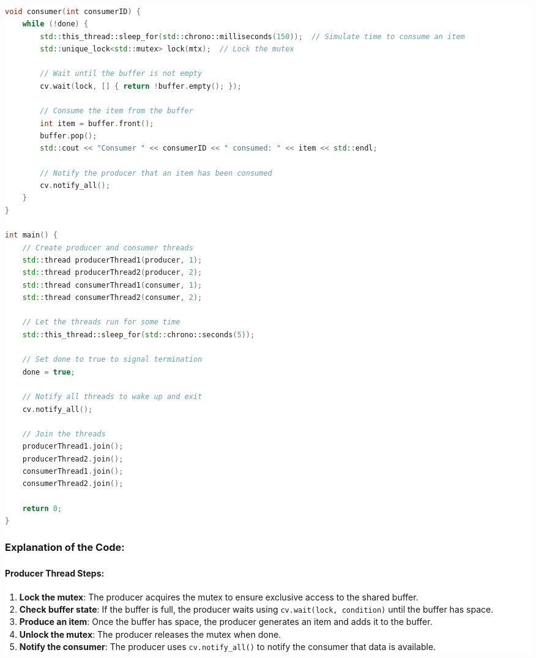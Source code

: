 ```cpp
void consumer(int consumerID) {
    while (!done) {
        std::this_thread::sleep_for(std::chrono::milliseconds(150));  // Simulate time to consume an item
        std::unique_lock<std::mutex> lock(mtx);  // Lock the mutex

        // Wait until the buffer is not empty
        cv.wait(lock, [] { return !buffer.empty(); });

        // Consume the item from the buffer
        int item = buffer.front();
        buffer.pop();
        std::cout << "Consumer " << consumerID << " consumed: " << item << std::endl;

        // Notify the producer that an item has been consumed
        cv.notify_all();
    }
}

int main() {
    // Create producer and consumer threads
    std::thread producerThread1(producer, 1);
    std::thread producerThread2(producer, 2);
    std::thread consumerThread1(consumer, 1);
    std::thread consumerThread2(consumer, 2);

    // Let the threads run for some time
    std::this_thread::sleep_for(std::chrono::seconds(5));

    // Set done to true to signal termination
    done = true;

    // Notify all threads to wake up and exit
    cv.notify_all();

    // Join the threads
    producerThread1.join();
    producerThread2.join();
    consumerThread1.join();
    consumerThread2.join();

    return 0;
}
```

### Explanation of the Code:

#### Producer Thread Steps:
1. **Lock the mutex**: The producer acquires the mutex to ensure exclusive access to the shared buffer.
2. **Check buffer state**: If the buffer is full, the producer waits using `cv.wait(lock, condition)` until the buffer has space.
3. **Produce an item**: Once the buffer has space, the producer generates an item and adds it to the buffer.
4. **Unlock the mutex**: The producer releases the mutex when done.
5. **Notify the consumer**: The producer uses `cv.notify_all()` to notify the consumer that data is available.
